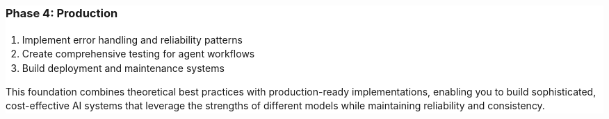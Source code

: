 ### Phase 4: Production
1. Implement error handling and reliability patterns
2. Create comprehensive testing for agent workflows
3. Build deployment and maintenance systems

This foundation combines theoretical best practices with production-ready implementations, enabling you to build sophisticated, cost-effective AI systems that leverage the strengths of different models while maintaining reliability and consistency.
